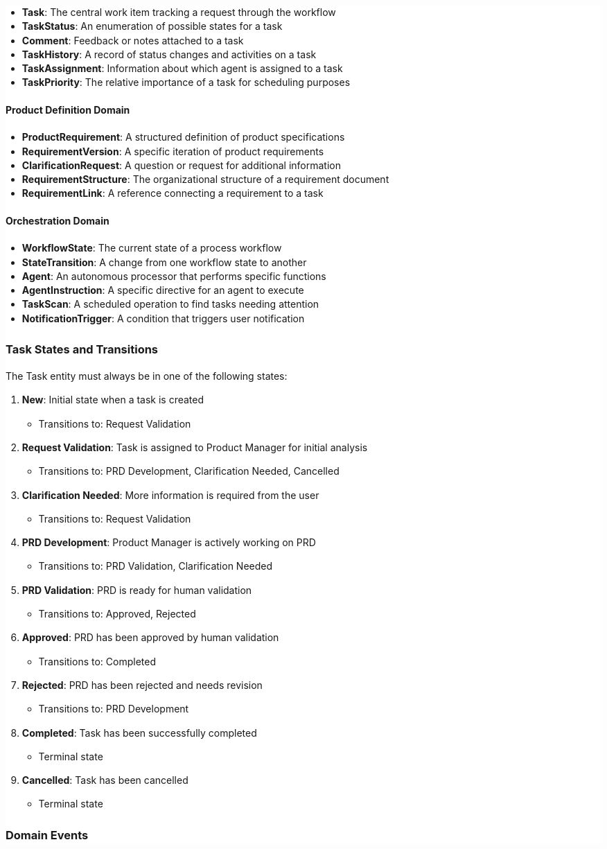 - **Task**: The central work item tracking a request through the workflow
- **TaskStatus**: An enumeration of possible states for a task
- **Comment**: Feedback or notes attached to a task
- **TaskHistory**: A record of status changes and activities on a task
- **TaskAssignment**: Information about which agent is assigned to a task
- **TaskPriority**: The relative importance of a task for scheduling purposes

#### Product Definition Domain

- **ProductRequirement**: A structured definition of product specifications
- **RequirementVersion**: A specific iteration of product requirements
- **ClarificationRequest**: A question or request for additional information
- **RequirementStructure**: The organizational structure of a requirement document
- **RequirementLink**: A reference connecting a requirement to a task

#### Orchestration Domain

- **WorkflowState**: The current state of a process workflow
- **StateTransition**: A change from one workflow state to another
- **Agent**: An autonomous processor that performs specific functions
- **AgentInstruction**: A specific directive for an agent to execute
- **TaskScan**: A scheduled operation to find tasks needing attention
- **NotificationTrigger**: A condition that triggers user notification

### Task States and Transitions

The Task entity must always be in one of the following states:

1. **New**: Initial state when a task is created
   - Transitions to: Request Validation

2. **Request Validation**: Task is assigned to Product Manager for initial analysis
   - Transitions to: PRD Development, Clarification Needed, Cancelled

3. **Clarification Needed**: More information is required from the user
   - Transitions to: Request Validation

4. **PRD Development**: Product Manager is actively working on PRD
   - Transitions to: PRD Validation, Clarification Needed

5. **PRD Validation**: PRD is ready for human validation
   - Transitions to: Approved, Rejected

6. **Approved**: PRD has been approved by human validation
   - Transitions to: Completed

7. **Rejected**: PRD has been rejected and needs revision
   - Transitions to: PRD Development

8. **Completed**: Task has been successfully completed
   - Terminal state

9. **Cancelled**: Task has been cancelled
   - Terminal state

### Domain Events

